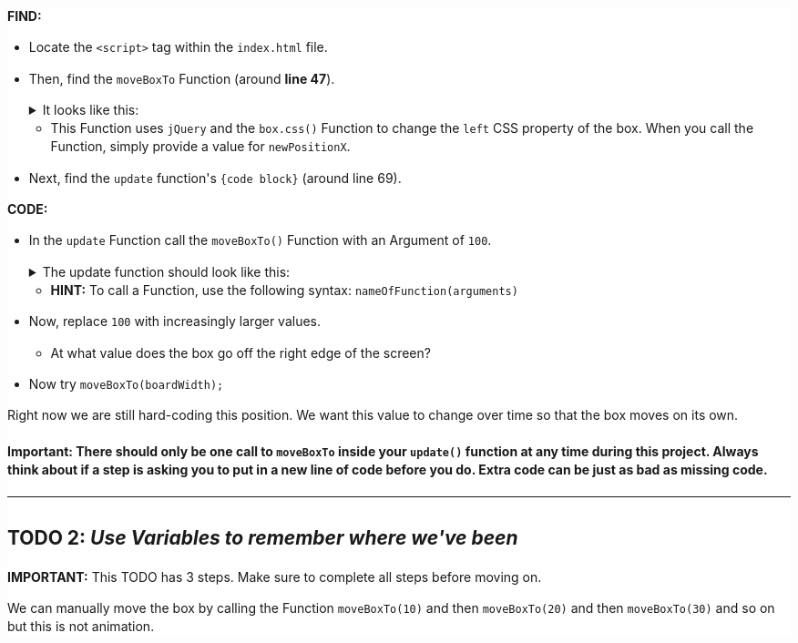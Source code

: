 **FIND:** 

* Locate the `<script>` tag within the `index.html` file. 
* Then, find the `moveBoxTo` Function (around **line 47**). 
      <details> 
      <summary>It looks like this:</summary>

    ```js
       function moveBoxTo(newPositionX) {
         box.css("left", newPositionX);
      }
    ``` 
    </details>

    * This Function uses `jQuery` and the `box.css()` Function to change the `left` CSS property of the box. When you call the Function, simply provide a value for `newPositionX`.

* Next, find the `update` function's `{code block}` (around line 69).

**CODE:** 

* In the `update` Function call the `moveBoxTo()` Function with an Argument of `100`. 
    <details>
    <summary>The update function should look like this:</summary>

    ```javascript
    function update() {
        /* Your Function Call Here */
    
    };
    ```
    </details>

    * **HINT:** To call a Function, use the following syntax: `nameOfFunction(arguments)`

* Now, replace `100` with increasingly larger values. 
    * At what value does the box go off the right edge of the screen? 

* Now try `moveBoxTo(boardWidth);`

Right now we are still hard-coding this position. We want this value to change over time so that the box moves on its own.

#### **Important:** There should only be one call to `moveBoxTo` inside your `update()` function **at any time during this project**. Always think about if a step is asking you to put in a new line of code before you do. **Extra code can be just as bad as missing code.**
<hr>

## **TODO 2:** *Use Variables to remember where we've been*

**IMPORTANT:** This TODO has 3 steps. Make sure to complete all steps before moving on.

We can manually move the box by calling the Function `moveBoxTo(10)` and then `moveBoxTo(20)` and then `moveBoxTo(30)` and so on but this is not animation.
